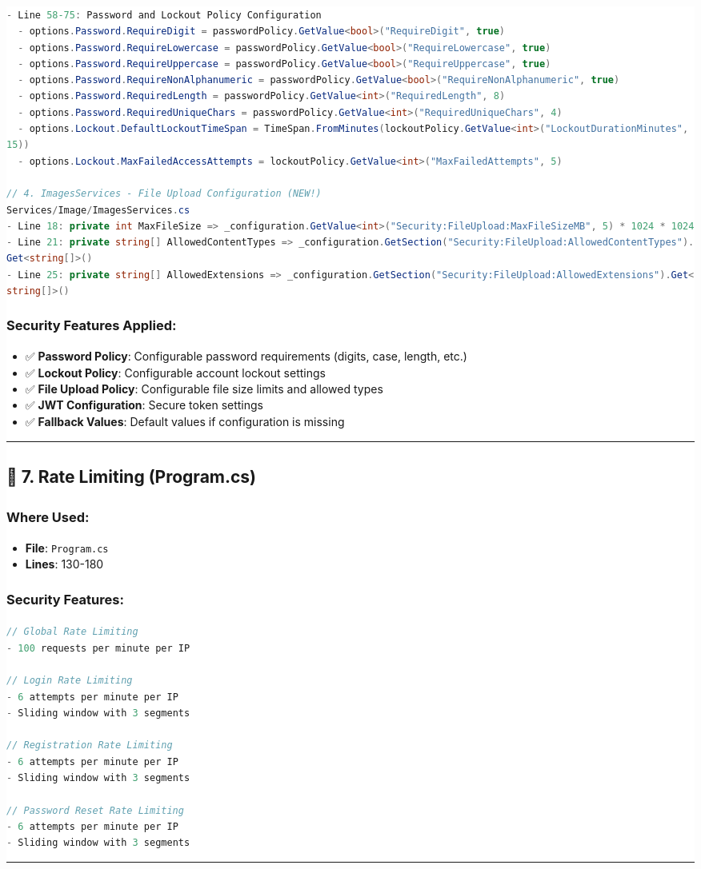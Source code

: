 ```csharp
- Line 58-75: Password and Lockout Policy Configuration
  - options.Password.RequireDigit = passwordPolicy.GetValue<bool>("RequireDigit", true)
  - options.Password.RequireLowercase = passwordPolicy.GetValue<bool>("RequireLowercase", true)
  - options.Password.RequireUppercase = passwordPolicy.GetValue<bool>("RequireUppercase", true)
  - options.Password.RequireNonAlphanumeric = passwordPolicy.GetValue<bool>("RequireNonAlphanumeric", true)
  - options.Password.RequiredLength = passwordPolicy.GetValue<int>("RequiredLength", 8)
  - options.Password.RequiredUniqueChars = passwordPolicy.GetValue<int>("RequiredUniqueChars", 4)
  - options.Lockout.DefaultLockoutTimeSpan = TimeSpan.FromMinutes(lockoutPolicy.GetValue<int>("LockoutDurationMinutes", 15))
  - options.Lockout.MaxFailedAccessAttempts = lockoutPolicy.GetValue<int>("MaxFailedAttempts", 5)

// 4. ImagesServices - File Upload Configuration (NEW!)
Services/Image/ImagesServices.cs
- Line 18: private int MaxFileSize => _configuration.GetValue<int>("Security:FileUpload:MaxFileSizeMB", 5) * 1024 * 1024
- Line 21: private string[] AllowedContentTypes => _configuration.GetSection("Security:FileUpload:AllowedContentTypes").Get<string[]>()
- Line 25: private string[] AllowedExtensions => _configuration.GetSection("Security:FileUpload:AllowedExtensions").Get<string[]>()
```

### **Security Features Applied:**
- ✅ **Password Policy**: Configurable password requirements (digits, case, length, etc.)
- ✅ **Lockout Policy**: Configurable account lockout settings
- ✅ **File Upload Policy**: Configurable file size limits and allowed types
- ✅ **JWT Configuration**: Secure token settings
- ✅ **Fallback Values**: Default values if configuration is missing

---

## 🚨 **7. Rate Limiting (Program.cs)**

### **Where Used:**
- **File**: `Program.cs`
- **Lines**: 130-180

### **Security Features:**
```csharp
// Global Rate Limiting
- 100 requests per minute per IP

// Login Rate Limiting
- 6 attempts per minute per IP
- Sliding window with 3 segments

// Registration Rate Limiting
- 6 attempts per minute per IP
- Sliding window with 3 segments

// Password Reset Rate Limiting
- 6 attempts per minute per IP
- Sliding window with 3 segments
```

---